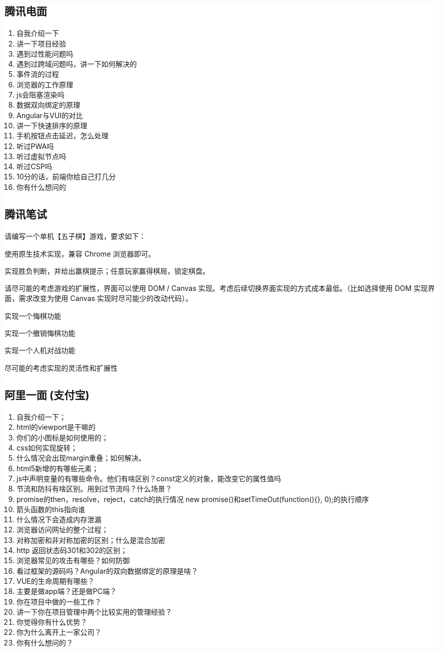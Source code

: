## 腾讯电面
1. 自我介绍一下
2. 讲一下项目经验
3. 遇到过性能问题吗
4. 遇到过跨域问题吗，讲一下如何解决的
5. 事件流的过程
6. 浏览器的工作原理
7. js会阻塞渲染吗
8. 数据双向绑定的原理
9. Angular与VUI的对比
10. 讲一下快速排序的原理
11. 手机按钮点击延迟，怎么处理
12. 听过PWA吗
13. 听过虚拟节点吗
14. 听过CSP吗
15. 10分的话，前端你给自己打几分
16. 你有什么想问的

## 腾讯笔试
请编写一个单机【五子棋】游戏，要求如下：

使用原生技术实现，兼容 Chrome 浏览器即可。

实现胜负判断，并给出赢棋提示；任意玩家赢得棋局，锁定棋盘。

请尽可能的考虑游戏的扩展性，界面可以使用 DOM / Canvas 实现。考虑后续切换界面实现的方式成本最低。（比如选择使用 DOM 实现界面，需求改变为使用 Canvas 实现时尽可能少的改动代码）。

实现一个悔棋功能

实现一个撤销悔棋功能

实现一个人机对战功能

尽可能的考虑实现的灵活性和扩展性 

## 阿里一面 (支付宝)
1. 自我介绍一下；
2. html的viewport是干嘛的
3. 你们的小图标是如何使用的；
4. css如何实现旋转；
5. 什么情况会出现margin重叠；如何解决。
6. html5新增的有哪些元素；
7. js中声明变量的有哪些命令。他们有啥区别？const定义的对象，能改变它的属性值吗
8. 节流和防抖有啥区别。用到过节流吗？什么场景？
9. promise的then，resolve，reject，catch的执行情况
new promise()和setTimeOut(function(){}, 0);的执行顺序
10. 箭头函数的this指向谁
11. 什么情况下会造成内存泄漏
12. 浏览器访问网址的整个过程；
13. 对称加密和非对称加密的区别；什么是混合加密
14. http 返回状态码301和302的区别；
15. 浏览器常见的攻击有哪些？如何防御
16. 看过框架的源码吗？Angular的双向数据绑定的原理是啥？
17. VUE的生命周期有哪些？
18. 主要是做app端？还是做PC端？
19. 你在项目中做的一些工作？
20. 讲一下你在项目管理中两个比较实用的管理经验？
21. 你觉得你有什么优势？
22. 你为什么离开上一家公司？
23. 你有什么想问的？
